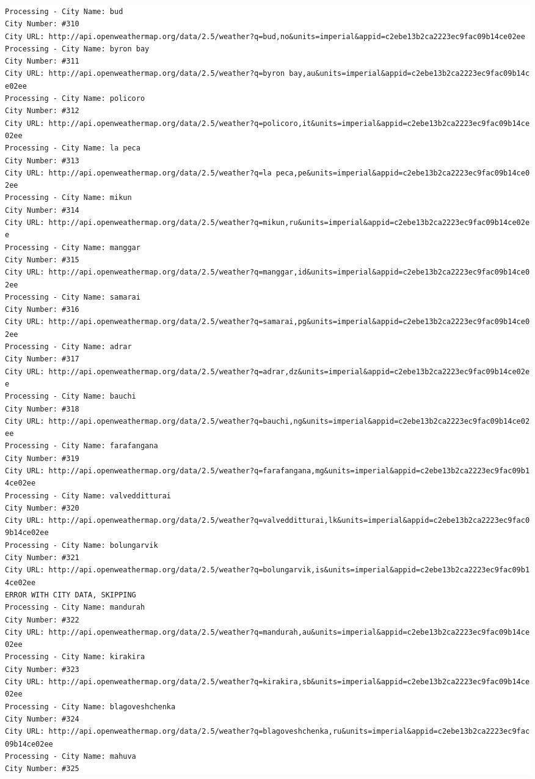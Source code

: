     Processing - City Name: bud
    City Number: #310
    City URL: http://api.openweathermap.org/data/2.5/weather?q=bud,no&units=imperial&appid=c2ebe13b2ca2223ec9fac09b14ce02ee
    Processing - City Name: byron bay
    City Number: #311
    City URL: http://api.openweathermap.org/data/2.5/weather?q=byron bay,au&units=imperial&appid=c2ebe13b2ca2223ec9fac09b14ce02ee
    Processing - City Name: policoro
    City Number: #312
    City URL: http://api.openweathermap.org/data/2.5/weather?q=policoro,it&units=imperial&appid=c2ebe13b2ca2223ec9fac09b14ce02ee
    Processing - City Name: la peca
    City Number: #313
    City URL: http://api.openweathermap.org/data/2.5/weather?q=la peca,pe&units=imperial&appid=c2ebe13b2ca2223ec9fac09b14ce02ee
    Processing - City Name: mikun
    City Number: #314
    City URL: http://api.openweathermap.org/data/2.5/weather?q=mikun,ru&units=imperial&appid=c2ebe13b2ca2223ec9fac09b14ce02ee
    Processing - City Name: manggar
    City Number: #315
    City URL: http://api.openweathermap.org/data/2.5/weather?q=manggar,id&units=imperial&appid=c2ebe13b2ca2223ec9fac09b14ce02ee
    Processing - City Name: samarai
    City Number: #316
    City URL: http://api.openweathermap.org/data/2.5/weather?q=samarai,pg&units=imperial&appid=c2ebe13b2ca2223ec9fac09b14ce02ee
    Processing - City Name: adrar
    City Number: #317
    City URL: http://api.openweathermap.org/data/2.5/weather?q=adrar,dz&units=imperial&appid=c2ebe13b2ca2223ec9fac09b14ce02ee
    Processing - City Name: bauchi
    City Number: #318
    City URL: http://api.openweathermap.org/data/2.5/weather?q=bauchi,ng&units=imperial&appid=c2ebe13b2ca2223ec9fac09b14ce02ee
    Processing - City Name: farafangana
    City Number: #319
    City URL: http://api.openweathermap.org/data/2.5/weather?q=farafangana,mg&units=imperial&appid=c2ebe13b2ca2223ec9fac09b14ce02ee
    Processing - City Name: valvedditturai
    City Number: #320
    City URL: http://api.openweathermap.org/data/2.5/weather?q=valvedditturai,lk&units=imperial&appid=c2ebe13b2ca2223ec9fac09b14ce02ee
    Processing - City Name: bolungarvik
    City Number: #321
    City URL: http://api.openweathermap.org/data/2.5/weather?q=bolungarvik,is&units=imperial&appid=c2ebe13b2ca2223ec9fac09b14ce02ee
    ERROR WITH CITY DATA, SKIPPING
    Processing - City Name: mandurah
    City Number: #322
    City URL: http://api.openweathermap.org/data/2.5/weather?q=mandurah,au&units=imperial&appid=c2ebe13b2ca2223ec9fac09b14ce02ee
    Processing - City Name: kirakira
    City Number: #323
    City URL: http://api.openweathermap.org/data/2.5/weather?q=kirakira,sb&units=imperial&appid=c2ebe13b2ca2223ec9fac09b14ce02ee
    Processing - City Name: blagoveshchenka
    City Number: #324
    City URL: http://api.openweathermap.org/data/2.5/weather?q=blagoveshchenka,ru&units=imperial&appid=c2ebe13b2ca2223ec9fac09b14ce02ee
    Processing - City Name: mahuva
    City Number: #325